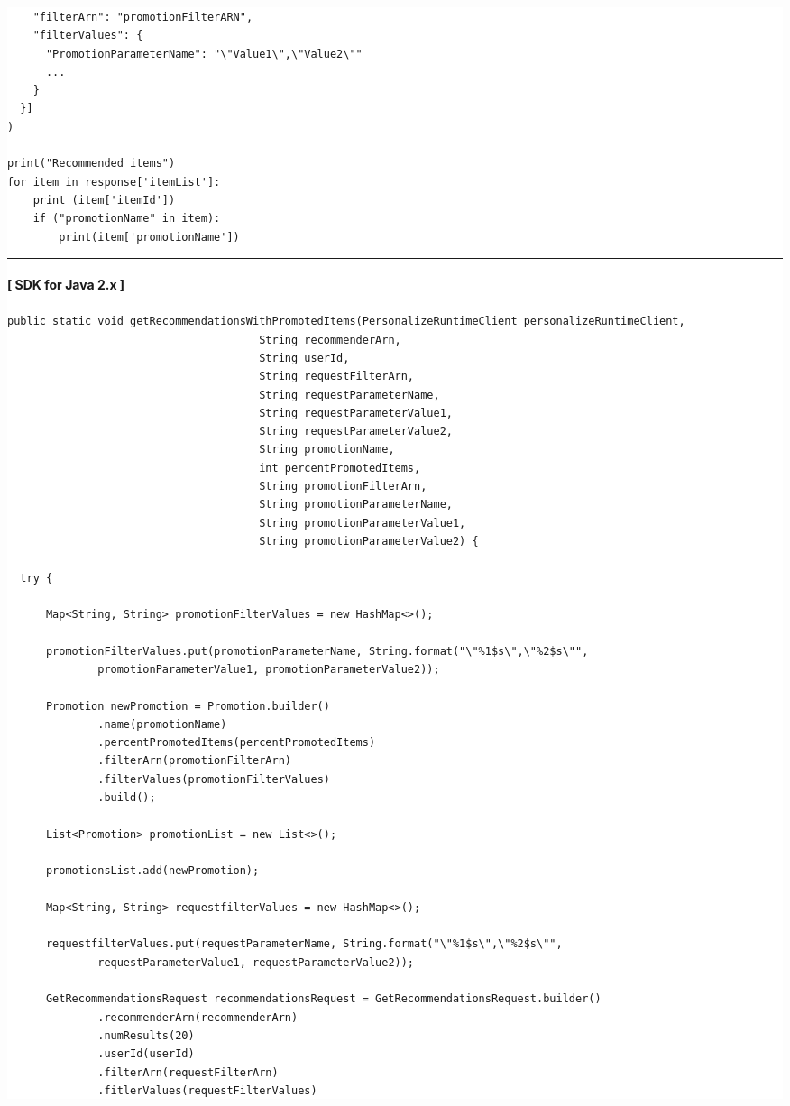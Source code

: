 ```
    "filterArn": "promotionFilterARN",
    "filterValues": {
      "PromotionParameterName": "\"Value1\",\"Value2\""
      ...
    } 
  }]
)

print("Recommended items")
for item in response['itemList']:
    print (item['itemId'])
    if ("promotionName" in item):
        print(item['promotionName'])
```

------
#### [ SDK for Java 2\.x ]

```
public static void getRecommendationsWithPromotedItems(PersonalizeRuntimeClient personalizeRuntimeClient,
                                       String recommenderArn,
                                       String userId,
                                       String requestFilterArn,
                                       String requestParameterName,
                                       String requestParameterValue1,
                                       String requestParameterValue2,
                                       String promotionName,
                                       int percentPromotedItems,
                                       String promotionFilterArn,
                                       String promotionParameterName,
                                       String promotionParameterValue1,
                                       String promotionParameterValue2) {

  try {
        
      Map<String, String> promotionFilterValues = new HashMap<>();

      promotionFilterValues.put(promotionParameterName, String.format("\"%1$s\",\"%2$s\"",
              promotionParameterValue1, promotionParameterValue2));
              
      Promotion newPromotion = Promotion.builder()
              .name(promotionName)
              .percentPromotedItems(percentPromotedItems)
              .filterArn(promotionFilterArn)
              .filterValues(promotionFilterValues)
              .build();
              
      List<Promotion> promotionList = new List<>();
      
      promotionsList.add(newPromotion);
      
      Map<String, String> requestfilterValues = new HashMap<>();

      requestfilterValues.put(requestParameterName, String.format("\"%1$s\",\"%2$s\"",
              requestParameterValue1, requestParameterValue2));
              
      GetRecommendationsRequest recommendationsRequest = GetRecommendationsRequest.builder()
              .recommenderArn(recommenderArn)
              .numResults(20)
              .userId(userId)
              .filterArn(requestFilterArn)
              .fitlerValues(requestFilterValues)
```